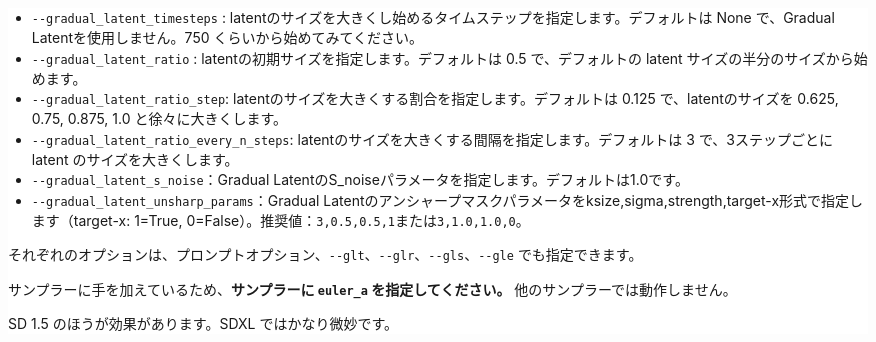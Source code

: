- `--gradual_latent_timesteps` : latentのサイズを大きくし始めるタイムステップを指定します。デフォルトは None で、Gradual Latentを使用しません。750 くらいから始めてみてください。
- `--gradual_latent_ratio` : latentの初期サイズを指定します。デフォルトは 0.5 で、デフォルトの latent サイズの半分のサイズから始めます。
- `--gradual_latent_ratio_step`: latentのサイズを大きくする割合を指定します。デフォルトは 0.125 で、latentのサイズを 0.625, 0.75, 0.875, 1.0 と徐々に大きくします。
- `--gradual_latent_ratio_every_n_steps`: latentのサイズを大きくする間隔を指定します。デフォルトは 3 で、3ステップごとに latent のサイズを大きくします。
- `--gradual_latent_s_noise`：Gradual LatentのS_noiseパラメータを指定します。デフォルトは1.0です。
- `--gradual_latent_unsharp_params`：Gradual Latentのアンシャープマスクパラメータをksize,sigma,strength,target-x形式で指定します（target-x: 1=True, 0=False）。推奨値：`3,0.5,0.5,1`または`3,1.0,1.0,0`。

それぞれのオプションは、プロンプトオプション、`--glt`、`--glr`、`--gls`、`--gle` でも指定できます。

サンプラーに手を加えているため、__サンプラーに `euler_a` を指定してください。__ 他のサンプラーでは動作しません。

SD 1.5 のほうが効果があります。SDXL ではかなり微妙です。

